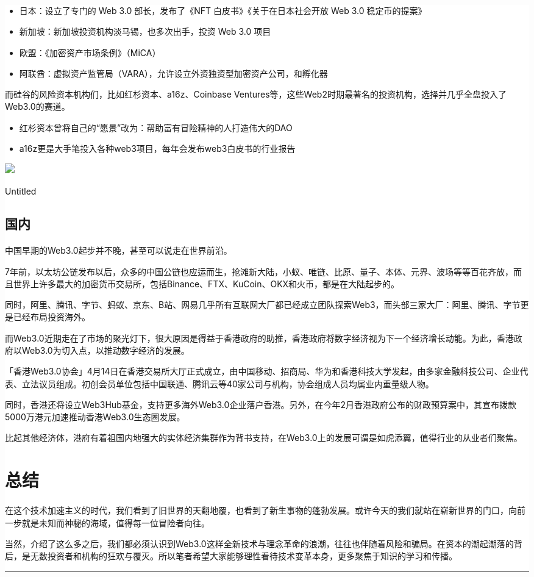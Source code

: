*   日本：设立了专门的 Web 3.0 部长，发布了《NFT 白皮书》《关于在日本社会开放 Web 3.0 稳定币的提案》
    
*   新加坡：新加坡投资机构淡马锡，也多次出手，投资 Web 3.0 项目
    
*   欧盟：《加密资产市场条例》（MiCA）
    
*   阿联酋：虚拟资产监管局（VARA），允许设立外资独资型加密资产公司，和孵化器
    

而硅谷的风险资本机构们，比如红杉资本、a16z、Coinbase Ventures等，这些Web2时期最著名的投资机构，选择并几乎全盘投入了Web3.0的赛道。

*   红杉资本曾将自己的“愿景”改为：帮助富有冒险精神的人打造伟大的DAO
    
*   a16z更是大手笔投入各种web3项目，每年会发布web3白皮书的行业报告
    

![](https://note-2019-images.oss-cn-hangzhou.aliyuncs.com/9dc9ef70.png)

Untitled

国内
--

中国早期的Web3.0起步并不晚，甚至可以说走在世界前沿。

7年前，以太坊公链发布以后，众多的中国公链也应运而生，抢滩新大陆，小蚁、唯链、比原、量子、本体、元界、波场等等百花齐放，而且世界上许多最大的加密货币交易所，包括Binance、FTX、KuCoin、OKX和火币，都是在大陆起步的。

同时，阿里、腾讯、字节、蚂蚁、京东、B站、网易几乎所有互联网大厂都已经成立团队探索Web3，而头部三家大厂：阿里、腾讯、字节更是已经布局投资海外。

而Web3.0近期走在了市场的聚光灯下，很大原因是得益于香港政府的助推，香港政府将数字经济视为下一个经济增长动能。为此，香港政府以Web3.0为切入点，以推动数字经济的发展。

「香港Web3.0协会」4月14日在香港交易所大厅正式成立，由中国移动、招商局、华为和香港科技大学发起，由多家金融科技公司、企业代表、立法议员组成。初创会员单位包括中国联通、腾讯云等40家公司与机构，协会组成人员均属业内重量级人物。

同时，香港还将设立Web3Hub基金，支持更多海外Web3.0企业落户香港。另外，在今年2月香港政府公布的财政预算案中，其宣布拨款5000万港元加速推动香港Web3.0生态圈发展。

比起其他经济体，港府有着祖国内地强大的实体经济集群作为背书支持，在Web3.0上的发展可谓是如虎添翼，值得行业的从业者们聚焦。

总结
==

在这个技术加速主义的时代，我们看到了旧世界的天翻地覆，也看到了新生事物的蓬勃发展。或许今天的我们就站在崭新世界的门口，向前一步就是未知而神秘的海域，值得每一位冒险者向往。

当然，介绍了这么多之后，我们都必须认识到Web3.0这样全新技术与理念革命的浪潮，往往也伴随着风险和骗局。在资本的潮起潮落的背后，是无数投资者和机构的狂欢与覆灭。所以笔者希望大家能够理性看待技术变革本身，更多聚焦于知识的学习和传播。

* * *
    